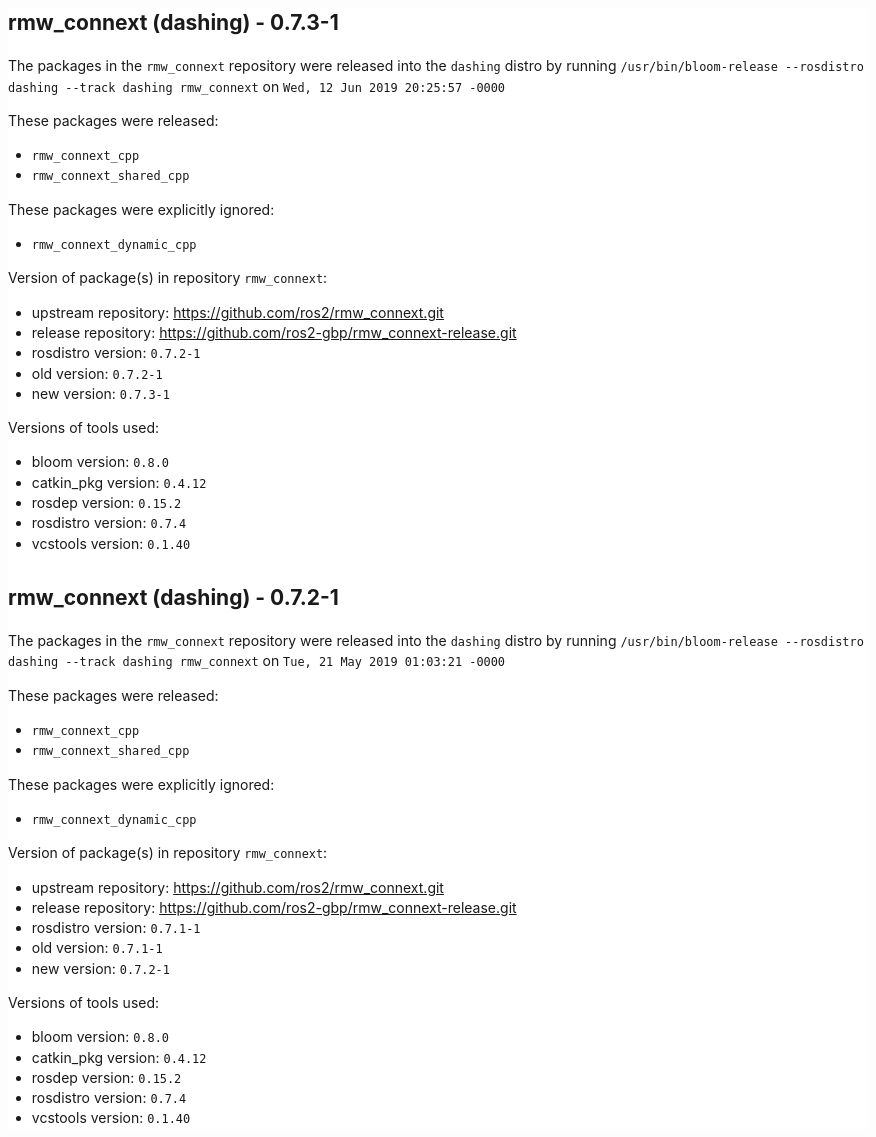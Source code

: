 
## rmw_connext (dashing) - 0.7.3-1

The packages in the `rmw_connext` repository were released into the `dashing` distro by running `/usr/bin/bloom-release --rosdistro dashing --track dashing rmw_connext` on `Wed, 12 Jun 2019 20:25:57 -0000`

These packages were released:
- `rmw_connext_cpp`
- `rmw_connext_shared_cpp`

These packages were explicitly ignored:
- `rmw_connext_dynamic_cpp`

Version of package(s) in repository `rmw_connext`:

- upstream repository: https://github.com/ros2/rmw_connext.git
- release repository: https://github.com/ros2-gbp/rmw_connext-release.git
- rosdistro version: `0.7.2-1`
- old version: `0.7.2-1`
- new version: `0.7.3-1`

Versions of tools used:

- bloom version: `0.8.0`
- catkin_pkg version: `0.4.12`
- rosdep version: `0.15.2`
- rosdistro version: `0.7.4`
- vcstools version: `0.1.40`


## rmw_connext (dashing) - 0.7.2-1

The packages in the `rmw_connext` repository were released into the `dashing` distro by running `/usr/bin/bloom-release --rosdistro dashing --track dashing rmw_connext` on `Tue, 21 May 2019 01:03:21 -0000`

These packages were released:
- `rmw_connext_cpp`
- `rmw_connext_shared_cpp`

These packages were explicitly ignored:
- `rmw_connext_dynamic_cpp`

Version of package(s) in repository `rmw_connext`:

- upstream repository: https://github.com/ros2/rmw_connext.git
- release repository: https://github.com/ros2-gbp/rmw_connext-release.git
- rosdistro version: `0.7.1-1`
- old version: `0.7.1-1`
- new version: `0.7.2-1`

Versions of tools used:

- bloom version: `0.8.0`
- catkin_pkg version: `0.4.12`
- rosdep version: `0.15.2`
- rosdistro version: `0.7.4`
- vcstools version: `0.1.40`
